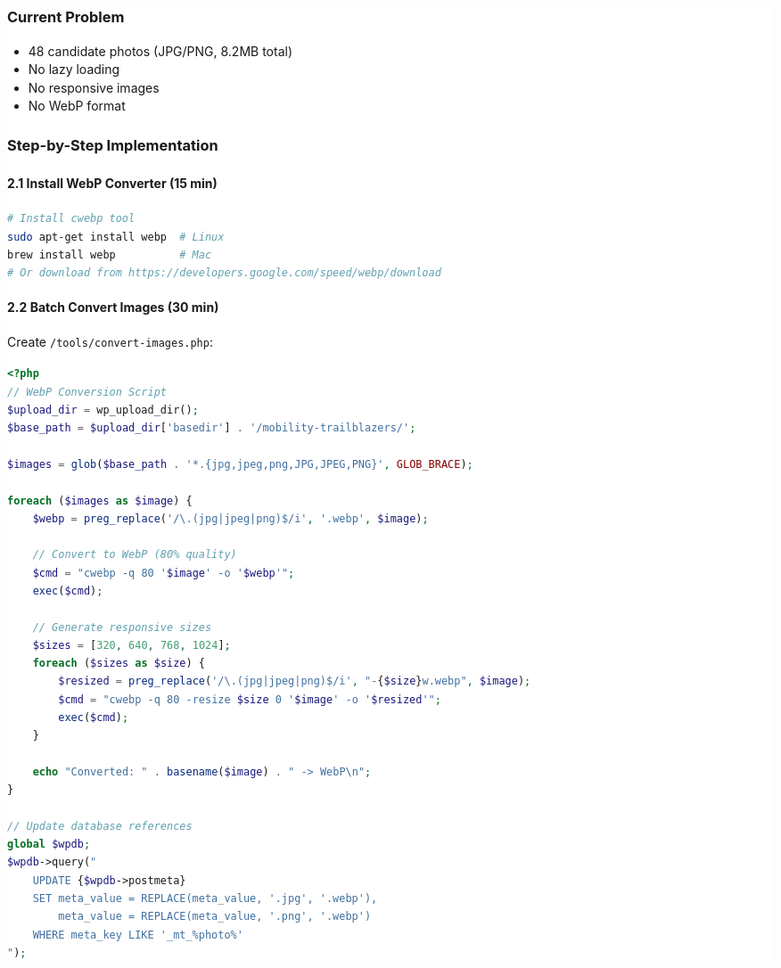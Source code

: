 ### Current Problem
- 48 candidate photos (JPG/PNG, 8.2MB total)
- No lazy loading
- No responsive images
- No WebP format

### Step-by-Step Implementation

#### 2.1 Install WebP Converter (15 min)
```bash
# Install cwebp tool
sudo apt-get install webp  # Linux
brew install webp          # Mac
# Or download from https://developers.google.com/speed/webp/download
```

#### 2.2 Batch Convert Images (30 min)
Create `/tools/convert-images.php`:
```php
<?php
// WebP Conversion Script
$upload_dir = wp_upload_dir();
$base_path = $upload_dir['basedir'] . '/mobility-trailblazers/';

$images = glob($base_path . '*.{jpg,jpeg,png,JPG,JPEG,PNG}', GLOB_BRACE);

foreach ($images as $image) {
    $webp = preg_replace('/\.(jpg|jpeg|png)$/i', '.webp', $image);
    
    // Convert to WebP (80% quality)
    $cmd = "cwebp -q 80 '$image' -o '$webp'";
    exec($cmd);
    
    // Generate responsive sizes
    $sizes = [320, 640, 768, 1024];
    foreach ($sizes as $size) {
        $resized = preg_replace('/\.(jpg|jpeg|png)$/i', "-{$size}w.webp", $image);
        $cmd = "cwebp -q 80 -resize $size 0 '$image' -o '$resized'";
        exec($cmd);
    }
    
    echo "Converted: " . basename($image) . " -> WebP\n";
}

// Update database references
global $wpdb;
$wpdb->query("
    UPDATE {$wpdb->postmeta} 
    SET meta_value = REPLACE(meta_value, '.jpg', '.webp'),
        meta_value = REPLACE(meta_value, '.png', '.webp')
    WHERE meta_key LIKE '_mt_%photo%'
");
```
